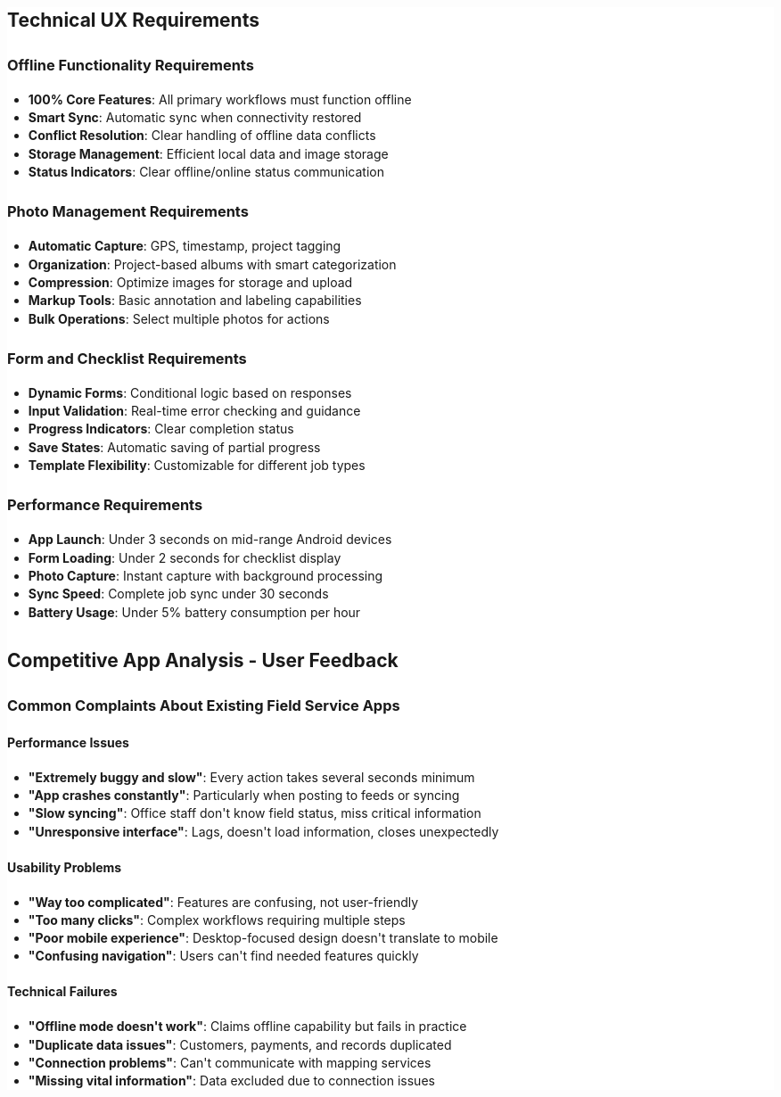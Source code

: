 ## Technical UX Requirements

### Offline Functionality Requirements
- **100% Core Features**: All primary workflows must function offline
- **Smart Sync**: Automatic sync when connectivity restored
- **Conflict Resolution**: Clear handling of offline data conflicts
- **Storage Management**: Efficient local data and image storage
- **Status Indicators**: Clear offline/online status communication

### Photo Management Requirements
- **Automatic Capture**: GPS, timestamp, project tagging
- **Organization**: Project-based albums with smart categorization
- **Compression**: Optimize images for storage and upload
- **Markup Tools**: Basic annotation and labeling capabilities
- **Bulk Operations**: Select multiple photos for actions

### Form and Checklist Requirements
- **Dynamic Forms**: Conditional logic based on responses
- **Input Validation**: Real-time error checking and guidance
- **Progress Indicators**: Clear completion status
- **Save States**: Automatic saving of partial progress
- **Template Flexibility**: Customizable for different job types

### Performance Requirements
- **App Launch**: Under 3 seconds on mid-range Android devices
- **Form Loading**: Under 2 seconds for checklist display
- **Photo Capture**: Instant capture with background processing
- **Sync Speed**: Complete job sync under 30 seconds
- **Battery Usage**: Under 5% battery consumption per hour

## Competitive App Analysis - User Feedback

### Common Complaints About Existing Field Service Apps

#### Performance Issues
- **"Extremely buggy and slow"**: Every action takes several seconds minimum
- **"App crashes constantly"**: Particularly when posting to feeds or syncing
- **"Slow syncing"**: Office staff don't know field status, miss critical information
- **"Unresponsive interface"**: Lags, doesn't load information, closes unexpectedly

#### Usability Problems
- **"Way too complicated"**: Features are confusing, not user-friendly
- **"Too many clicks"**: Complex workflows requiring multiple steps
- **"Poor mobile experience"**: Desktop-focused design doesn't translate to mobile
- **"Confusing navigation"**: Users can't find needed features quickly

#### Technical Failures
- **"Offline mode doesn't work"**: Claims offline capability but fails in practice
- **"Duplicate data issues"**: Customers, payments, and records duplicated
- **"Connection problems"**: Can't communicate with mapping services
- **"Missing vital information"**: Data excluded due to connection issues

